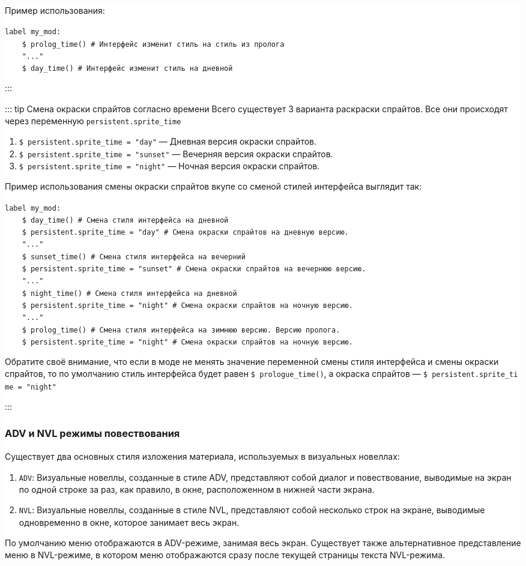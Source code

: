 Пример использования:

```renpy{2,4}
label my_mod:
    $ prolog_time() # Интерфейс изменит стиль на стиль из пролога
    "..."
    $ day_time() # Интерфейс изменит стиль на дневной
```

:::

::: tip Смена окраски спрайтов согласно времени
Всего существует 3 варианта раскраски спрайтов. Все они происходят через переменную `persistent.sprite_time`

1. `$ persistent.sprite_time = "day"` — Дневная версия окраски спрайтов.
2. `$ persistent.sprite_time = "sunset"` — Вечерняя версия окраски спрайтов.
3. `$ persistent.sprite_time = "night"` — Ночная версия окраски спрайтов.

Пример использования смены окраски спрайтов вкупе со сменой стилей интерфейса выглядит так:

```renpy
label my_mod:
    $ day_time() # Смена стиля интерфейса на дневной
    $ persistent.sprite_time = "day" # Смена окраски спрайтов на дневную версию.
    "..."
    $ sunset_time() # Смена стиля интерфейса на вечерний
    $ persistent.sprite_time = "sunset" # Смена окраски спрайтов на вечернюю версию.
    "..."
    $ night_time() # Смена стиля интерфейса на дневной
    $ persistent.sprite_time = "night" # Смена окраски спрайтов на ночную версию.
    "..."
    $ prolog_time() # Смена стиля интерфейса на зимнюю версию. Версию пролога.
    $ persistent.sprite_time = "night" # Смена окраски спрайтов на ночную версию.
```

Обратите своё внимание, что если в моде не менять значение переменной смены стиля интерфейса и смены окраски спрайтов, то по умолчанию стиль интерфейса будет равен `$ prologue_time()`, а окраска спрайтов — `$ persistent.sprite_time = "night"`

:::

### ADV и NVL режимы повествования

Существует два основных стиля изложения материала, используемых в визуальных новеллах:

1. `ADV`:
   Визуальные новеллы, созданные в стиле ADV, представляют собой диалог и повествование, выводимые на экран по одной строке за раз, как правило, в окне, расположенном в нижней части экрана.

2. `NVL`:
   Визуальные новеллы, созданные в стиле NVL, представляют собой несколько строк на экране, выводимые одновременно в окне, которое занимает весь экран.

По умолчанию меню отображаются в ADV-режиме, занимая весь экран. Существует также альтернативное представление меню в NVL-режиме, в котором меню отображаются сразу после текущей страницы текста NVL-режима.
